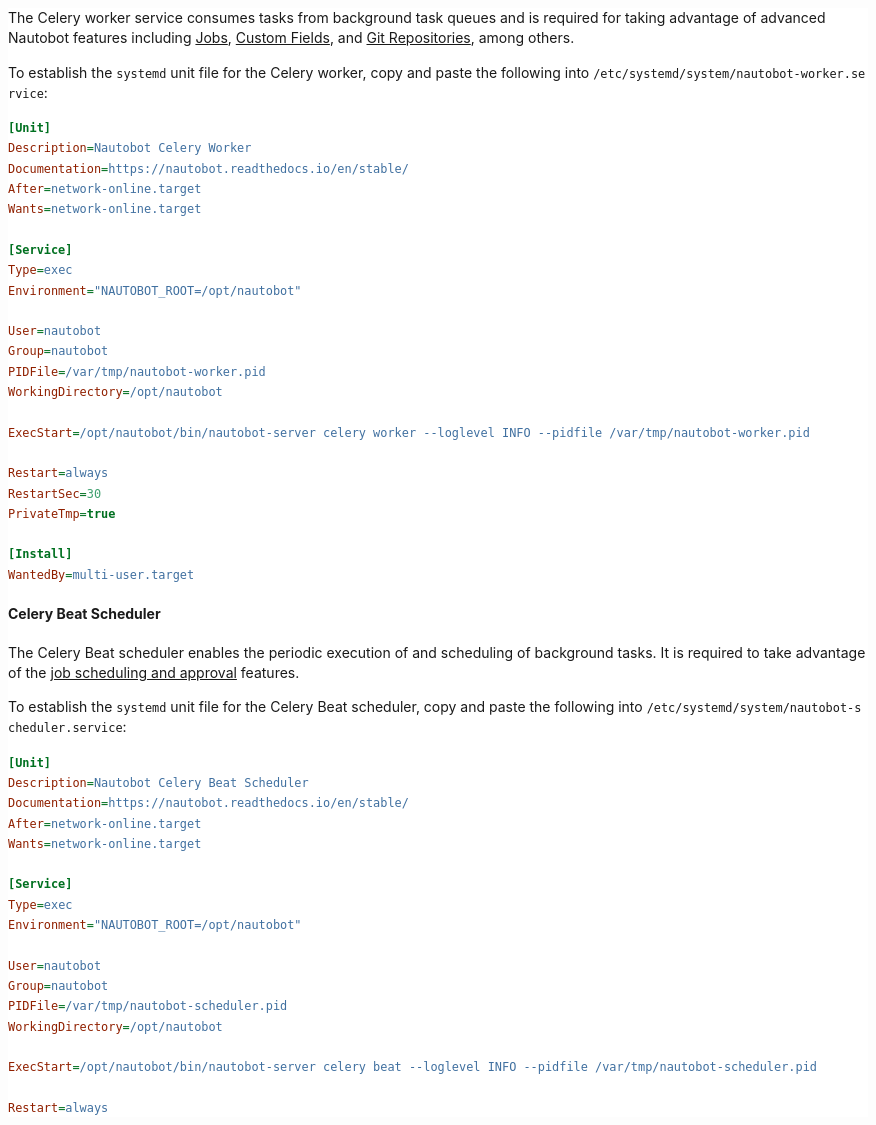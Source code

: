 The Celery worker service consumes tasks from background task queues and is required for taking advantage of advanced
Nautobot features including [Jobs](../additional-features/jobs.md), [Custom
Fields](../additional-features/custom-fields.md), and [Git Repositories](../models/extras/gitrepository.md), among others.

To establish the `systemd` unit file for the Celery worker, copy and paste the following into `/etc/systemd/system/nautobot-worker.service`:

```ini
[Unit]
Description=Nautobot Celery Worker
Documentation=https://nautobot.readthedocs.io/en/stable/
After=network-online.target
Wants=network-online.target

[Service]
Type=exec
Environment="NAUTOBOT_ROOT=/opt/nautobot"

User=nautobot
Group=nautobot
PIDFile=/var/tmp/nautobot-worker.pid
WorkingDirectory=/opt/nautobot

ExecStart=/opt/nautobot/bin/nautobot-server celery worker --loglevel INFO --pidfile /var/tmp/nautobot-worker.pid

Restart=always
RestartSec=30
PrivateTmp=true

[Install]
WantedBy=multi-user.target
```

#### Celery Beat Scheduler

The Celery Beat scheduler enables the periodic execution of and scheduling of background tasks. It is required to take
advantage of the [job scheduling and approval](../additional-features/job-scheduling-and-approvals.md) features.

To establish the `systemd` unit file for the Celery Beat scheduler, copy and paste the following into `/etc/systemd/system/nautobot-scheduler.service`:

```ini
[Unit]
Description=Nautobot Celery Beat Scheduler
Documentation=https://nautobot.readthedocs.io/en/stable/
After=network-online.target
Wants=network-online.target

[Service]
Type=exec
Environment="NAUTOBOT_ROOT=/opt/nautobot"

User=nautobot
Group=nautobot
PIDFile=/var/tmp/nautobot-scheduler.pid
WorkingDirectory=/opt/nautobot

ExecStart=/opt/nautobot/bin/nautobot-server celery beat --loglevel INFO --pidfile /var/tmp/nautobot-scheduler.pid

Restart=always
```